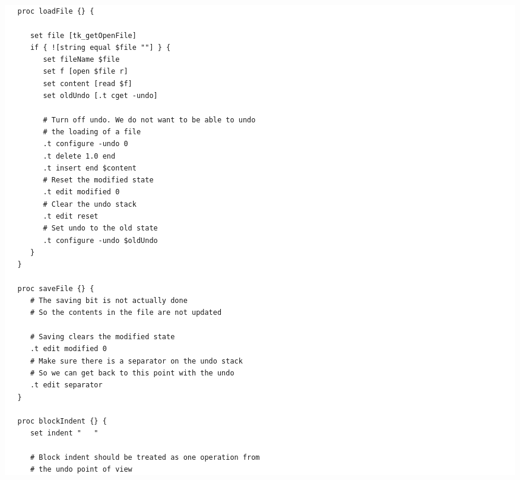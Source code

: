 	   proc loadFile {} {
	      
	      set file [tk_getOpenFile]
	      if { ![string equal $file ""] } {
	         set fileName $file
	         set f [open $file r]
	         set content [read $f]
	         set oldUndo [.t cget -undo]
	         
	         # Turn off undo. We do not want to be able to undo
	         # the loading of a file
	         .t configure -undo 0
	         .t delete 1.0 end
	         .t insert end $content
	         # Reset the modified state
	         .t edit modified 0
	         # Clear the undo stack
	         .t edit reset
	         # Set undo to the old state
	         .t configure -undo $oldUndo
	      }
	   }
	   
	   proc saveFile {} {
	      # The saving bit is not actually done
	      # So the contents in the file are not updated
	   
	      # Saving clears the modified state
	      .t edit modified 0
	      # Make sure there is a separator on the undo stack
	      # So we can get back to this point with the undo
	      .t edit separator
	   }
	   
	   proc blockIndent {} {
	      set indent "   "
	      
	      # Block indent should be treated as one operation from
	      # the undo point of view
	      